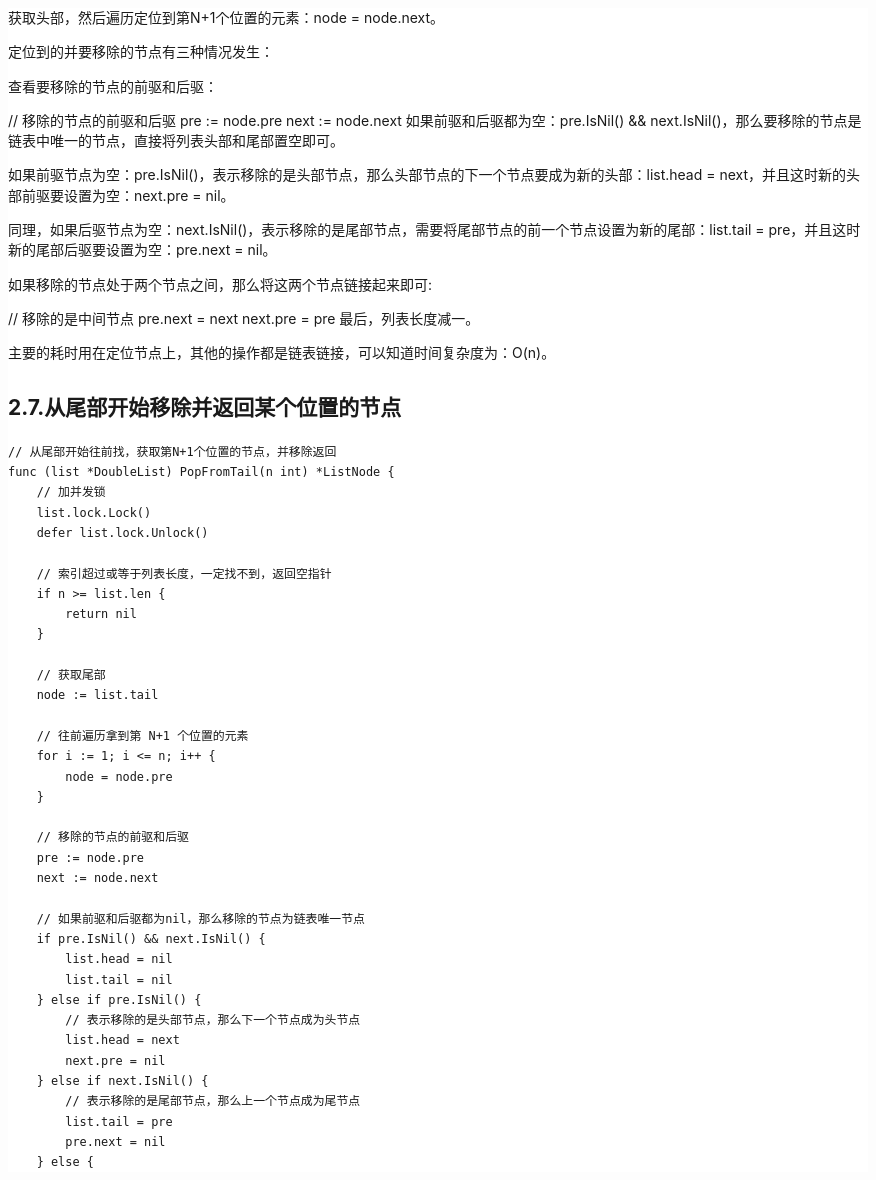 获取头部，然后遍历定位到第N+1个位置的元素：node = node.next。

定位到的并要移除的节点有三种情况发生：



查看要移除的节点的前驱和后驱：

// 移除的节点的前驱和后驱
    pre := node.pre
    next := node.next
如果前驱和后驱都为空：pre.IsNil() && next.IsNil()，那么要移除的节点是链表中唯一的节点，直接将列表头部和尾部置空即可。

如果前驱节点为空：pre.IsNil()，表示移除的是头部节点，那么头部节点的下一个节点要成为新的头部：list.head = next，并且这时新的头部前驱要设置为空：next.pre = nil。

同理，如果后驱节点为空：next.IsNil()，表示移除的是尾部节点，需要将尾部节点的前一个节点设置为新的尾部：list.tail = pre，并且这时新的尾部后驱要设置为空：pre.next = nil。

如果移除的节点处于两个节点之间，那么将这两个节点链接起来即可:

// 移除的是中间节点
    pre.next = next
    next.pre = pre
最后，列表长度减一。

主要的耗时用在定位节点上，其他的操作都是链表链接，可以知道时间复杂度为：O(n)。



2.7.从尾部开始移除并返回某个位置的节点
--------------------
```golang
// 从尾部开始往前找，获取第N+1个位置的节点，并移除返回
func (list *DoubleList) PopFromTail(n int) *ListNode {
    // 加并发锁
    list.lock.Lock()
    defer list.lock.Unlock()

    // 索引超过或等于列表长度，一定找不到，返回空指针
    if n >= list.len {
        return nil
    }

    // 获取尾部
    node := list.tail

    // 往前遍历拿到第 N+1 个位置的元素
    for i := 1; i <= n; i++ {
        node = node.pre
    }

    // 移除的节点的前驱和后驱
    pre := node.pre
    next := node.next

    // 如果前驱和后驱都为nil，那么移除的节点为链表唯一节点
    if pre.IsNil() && next.IsNil() {
        list.head = nil
        list.tail = nil
    } else if pre.IsNil() {
        // 表示移除的是头部节点，那么下一个节点成为头节点
        list.head = next
        next.pre = nil
    } else if next.IsNil() {
        // 表示移除的是尾部节点，那么上一个节点成为尾节点
        list.tail = pre
        pre.next = nil
    } else {
```